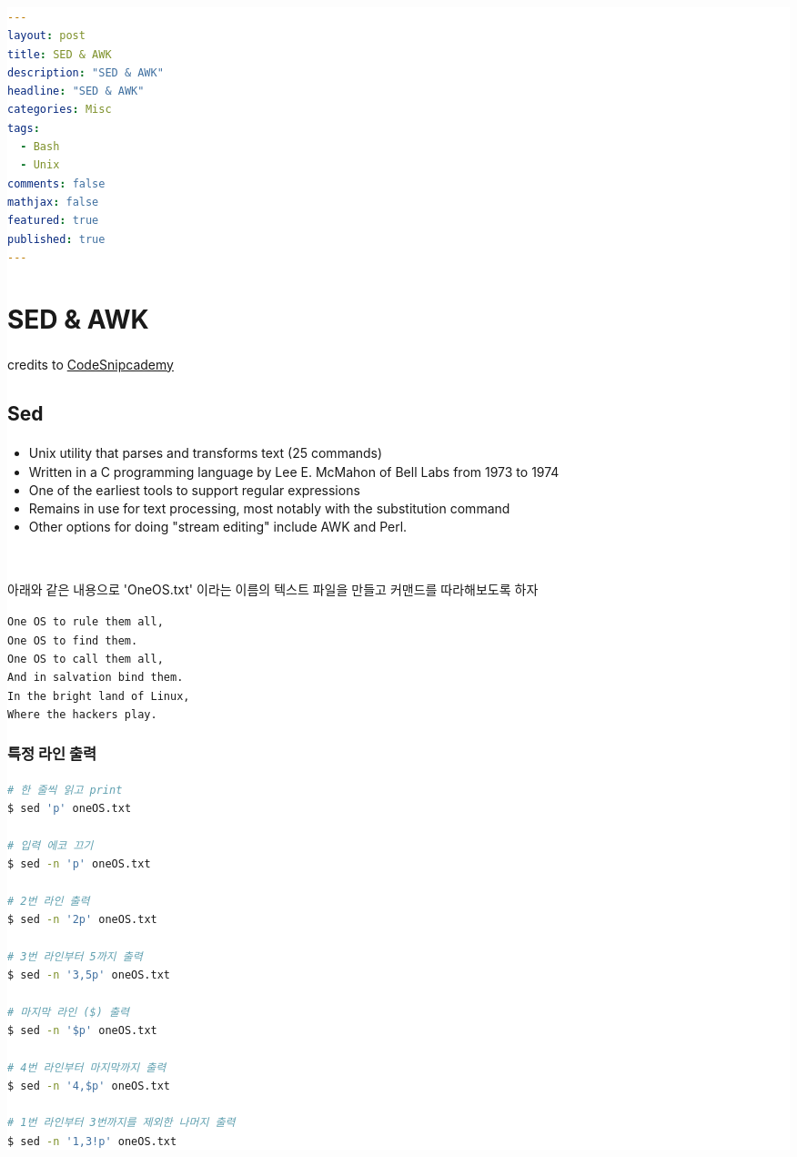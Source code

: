 ```yaml
---
layout: post
title: SED & AWK
description: "SED & AWK"
headline: "SED & AWK"
categories: Misc
tags:
  - Bash
  - Unix
comments: false
mathjax: false
featured: true
published: true
---
```


# SED & AWK

credits to [CodeSnipcademy](https://code.snipcademy.com/tutorials/shell-scripting)

## Sed

- Unix utility that parses and transforms text (25 commands)
- Written in a C programming language by Lee E. McMahon of Bell Labs from 1973 to 1974
- One of the earliest tools to support regular expressions
- Remains in use for text processing, most notably with the substitution command
- Other options for doing "stream editing" include AWK and Perl.

<br />

아래와 같은 내용으로 'OneOS.txt' 이라는 이름의 텍스트 파일을 만들고 커맨드를 따라해보도록 하자

~~~ text
One OS to rule them all,
One OS to find them.
One OS to call them all,
And in salvation bind them.
In the bright land of Linux,
Where the hackers play.
~~~

### 특정 라인 출력

~~~ sh
# 한 줄씩 읽고 print
$ sed 'p' oneOS.txt

# 입력 에코 끄기
$ sed -n 'p' oneOS.txt

# 2번 라인 출력
$ sed -n '2p' oneOS.txt

# 3번 라인부터 5까지 출력
$ sed -n '3,5p' oneOS.txt

# 마지막 라인 ($) 출력 
$ sed -n '$p' oneOS.txt

# 4번 라인부터 마지막까지 출력
$ sed -n '4,$p' oneOS.txt

# 1번 라인부터 3번까지를 제외한 나머지 출력
$ sed -n '1,3!p' oneOS.txt
~~~